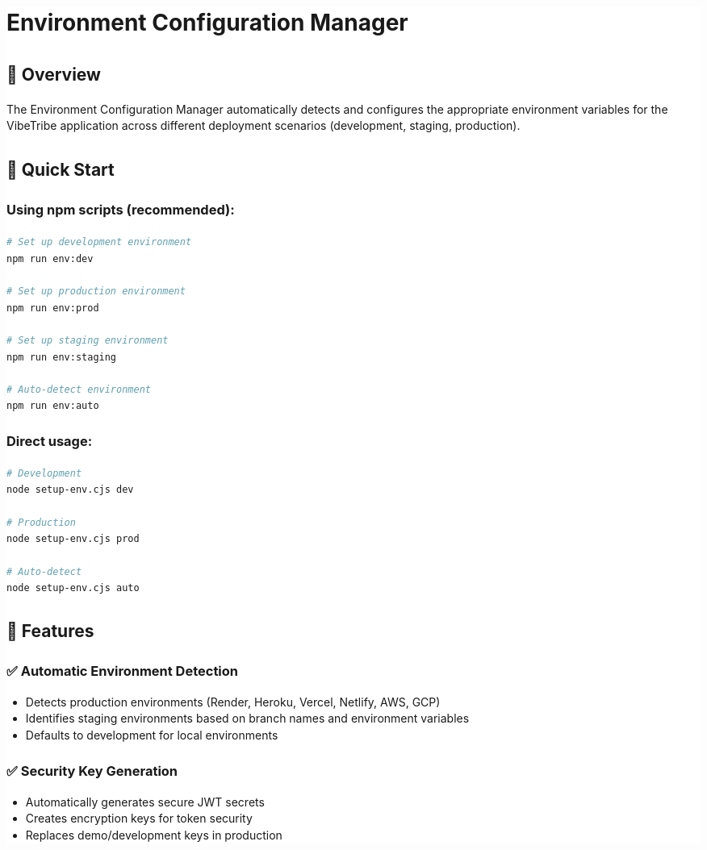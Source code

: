 # Environment Configuration Manager

## 🎯 **Overview**

The Environment Configuration Manager automatically detects and configures the appropriate environment variables for the VibeTribe application across different deployment scenarios (development, staging, production).

## 🚀 **Quick Start**

### Using npm scripts (recommended):

```bash
# Set up development environment
npm run env:dev

# Set up production environment
npm run env:prod

# Set up staging environment
npm run env:staging

# Auto-detect environment
npm run env:auto
```

### Direct usage:

```bash
# Development
node setup-env.cjs dev

# Production
node setup-env.cjs prod

# Auto-detect
node setup-env.cjs auto
```

## 🔧 **Features**

### ✅ **Automatic Environment Detection**

- Detects production environments (Render, Heroku, Vercel, Netlify, AWS, GCP)
- Identifies staging environments based on branch names and environment variables
- Defaults to development for local environments

### ✅ **Security Key Generation**

- Automatically generates secure JWT secrets
- Creates encryption keys for token security
- Replaces demo/development keys in production

